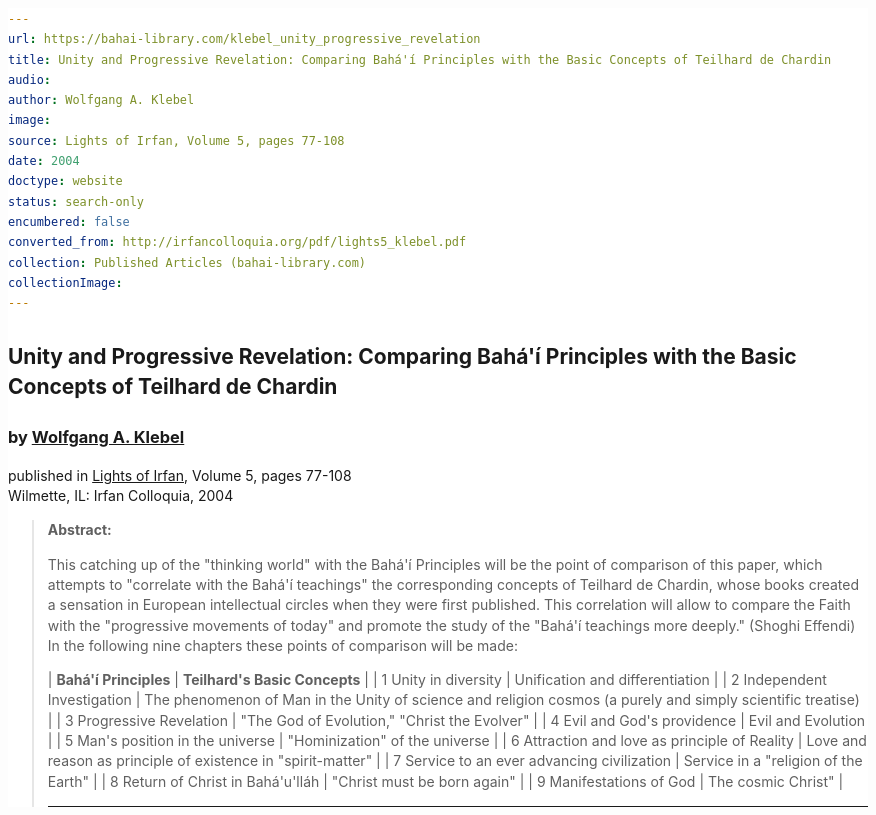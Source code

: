 ```yaml
---
url: https://bahai-library.com/klebel_unity_progressive_revelation
title: Unity and Progressive Revelation: Comparing Bahá'í Principles with the Basic Concepts of Teilhard de Chardin
audio: 
author: Wolfgang A. Klebel
image: 
source: Lights of Irfan, Volume 5, pages 77-108
date: 2004
doctype: website
status: search-only
encumbered: false
converted_from: http://irfancolloquia.org/pdf/lights5_klebel.pdf
collection: Published Articles (bahai-library.com)
collectionImage: 
---
```



## Unity and Progressive Revelation: Comparing Bahá'í Principles with the Basic Concepts of Teilhard de Chardin

### by [Wolfgang A. Klebel](https://bahai-library.com/author/Wolfgang+A.+Klebel)

published in [Lights of Irfan](http://bahai-library.com/lights_irfan_5), Volume 5, pages 77-108  
Wilmette, IL: Irfan Colloquia, 2004


> **Abstract:**  
>   
> This catching up of the "thinking world" with the Bahá'í Principles will be the point of comparison of this paper, which attempts to "correlate with the Bahá'í teachings" the corresponding concepts of Teilhard de Chardin, whose books created a sensation in European intellectual circles when they were first published. This correlation will allow to compare the Faith with the "progressive movements of today" and promote the study of the "Bahá'í teachings more deeply." (Shoghi Effendi) In the following nine chapters these points of comparison will be made:  
>   
> 
> | **Bahá'í Principles** | **Teilhard's Basic Concepts** |
> | 1 Unity in diversity | Unification and differentiation |
> | 2 Independent Investigation | The phenomenon of Man in the Unity of science and religion cosmos (a purely and simply scientific treatise) |
> | 3 Progressive Revelation | "The God of Evolution," "Christ the Evolver" |
> | 4 Evil and God's providence | Evil and Evolution |
> | 5 Man's position in the universe | "Hominization" of the universe |
> | 6 Attraction and love as principle of Reality | Love and reason as principle of existence in "spirit-matter" |
> | 7 Service to an ever advancing civilization | Service in a "religion of the Earth" |
> | 8 Return of Christ in Bahá'u'lláh | "Christ must be born again" |
> | 9 Manifestations of God | The cosmic Christ" |
> 
> * * *
